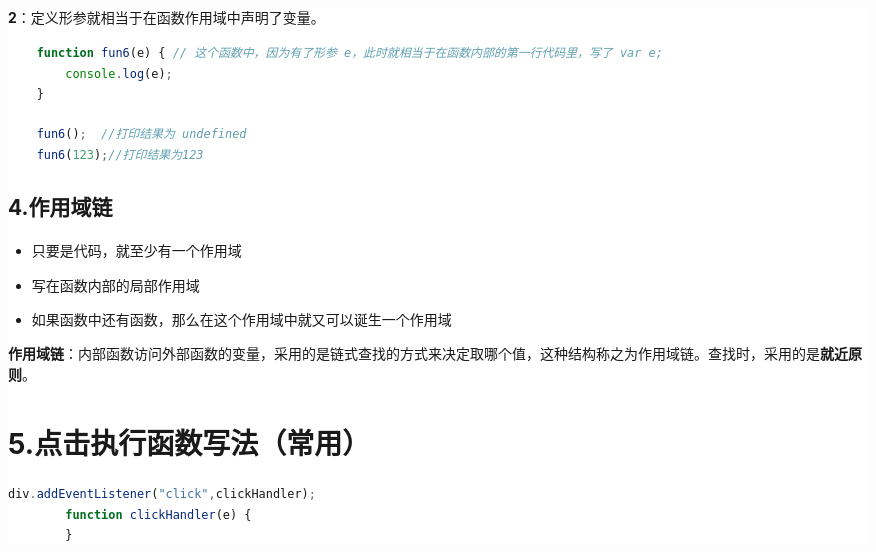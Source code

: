 
**2**：定义形参就相当于在函数作用域中声明了变量。

```javascript
    function fun6(e) { // 这个函数中，因为有了形参 e，此时就相当于在函数内部的第一行代码里，写了 var e;
        console.log(e);
    }

    fun6();  //打印结果为 undefined
    fun6(123);//打印结果为123
```

## 4.作用域链

- 只要是代码，就至少有一个作用域

- 写在函数内部的局部作用域

- 如果函数中还有函数，那么在这个作用域中就又可以诞生一个作用域

**作用域链**：内部函数访问外部函数的变量，采用的是链式查找的方式来决定取哪个值，这种结构称之为作用域链。查找时，采用的是**就近原则**。

# 5.点击执行函数写法（常用）

```javascript
div.addEventListener("click",clickHandler);
        function clickHandler(e) {
        }
```

